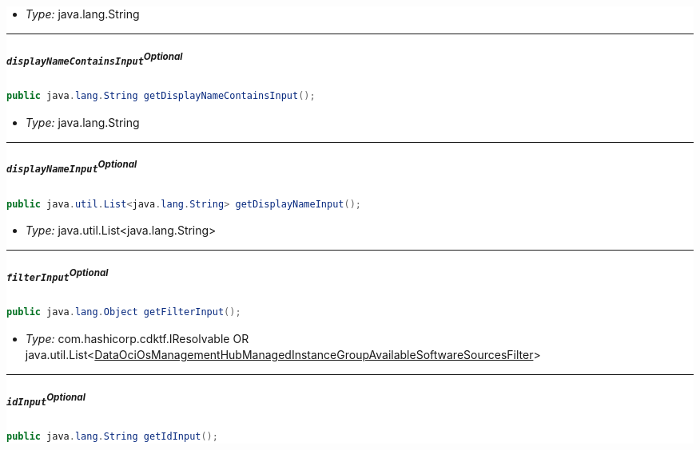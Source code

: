 - *Type:* java.lang.String

---

##### `displayNameContainsInput`<sup>Optional</sup> <a name="displayNameContainsInput" id="rhizo-co-terraform-provider-oci.dataOciOsManagementHubManagedInstanceGroupAvailableSoftwareSources.DataOciOsManagementHubManagedInstanceGroupAvailableSoftwareSources.property.displayNameContainsInput"></a>

```java
public java.lang.String getDisplayNameContainsInput();
```

- *Type:* java.lang.String

---

##### `displayNameInput`<sup>Optional</sup> <a name="displayNameInput" id="rhizo-co-terraform-provider-oci.dataOciOsManagementHubManagedInstanceGroupAvailableSoftwareSources.DataOciOsManagementHubManagedInstanceGroupAvailableSoftwareSources.property.displayNameInput"></a>

```java
public java.util.List<java.lang.String> getDisplayNameInput();
```

- *Type:* java.util.List<java.lang.String>

---

##### `filterInput`<sup>Optional</sup> <a name="filterInput" id="rhizo-co-terraform-provider-oci.dataOciOsManagementHubManagedInstanceGroupAvailableSoftwareSources.DataOciOsManagementHubManagedInstanceGroupAvailableSoftwareSources.property.filterInput"></a>

```java
public java.lang.Object getFilterInput();
```

- *Type:* com.hashicorp.cdktf.IResolvable OR java.util.List<<a href="#rhizo-co-terraform-provider-oci.dataOciOsManagementHubManagedInstanceGroupAvailableSoftwareSources.DataOciOsManagementHubManagedInstanceGroupAvailableSoftwareSourcesFilter">DataOciOsManagementHubManagedInstanceGroupAvailableSoftwareSourcesFilter</a>>

---

##### `idInput`<sup>Optional</sup> <a name="idInput" id="rhizo-co-terraform-provider-oci.dataOciOsManagementHubManagedInstanceGroupAvailableSoftwareSources.DataOciOsManagementHubManagedInstanceGroupAvailableSoftwareSources.property.idInput"></a>

```java
public java.lang.String getIdInput();
```
